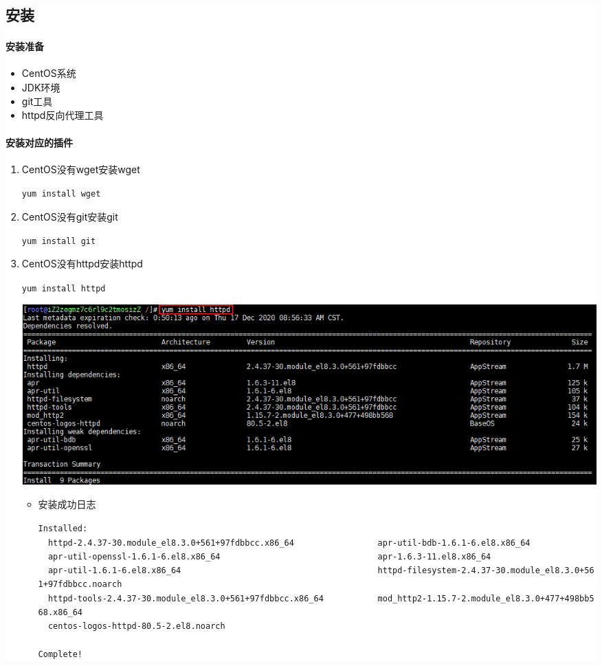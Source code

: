 ## 安装

#### 安装准备
* CentOS系统
* JDK环境
* git工具
* httpd反向代理工具

#### 安装对应的插件
1. CentOS没有wget安装wget
    ```shell
    yum install wget
    ```

2. CentOS没有git安装git
    ```shell
    yum install git
    ```

3. CentOS没有httpd安装httpd
    ```shell
    yum install httpd
    ```
    ![httpd安装日志](../resource/gerrit/gerrit-httpd安装日志.jpg)
    * 安装成功日志
        ```shell
        Installed:
          httpd-2.4.37-30.module_el8.3.0+561+97fdbbcc.x86_64                 apr-util-bdb-1.6.1-6.el8.x86_64
          apr-util-openssl-1.6.1-6.el8.x86_64                                apr-1.6.3-11.el8.x86_64
          apr-util-1.6.1-6.el8.x86_64                                        httpd-filesystem-2.4.37-30.module_el8.3.0+561+97fdbbcc.noarch
          httpd-tools-2.4.37-30.module_el8.3.0+561+97fdbbcc.x86_64           mod_http2-1.15.7-2.module_el8.3.0+477+498bb568.x86_64
          centos-logos-httpd-80.5-2.el8.noarch
        
        Complete!
        ```
